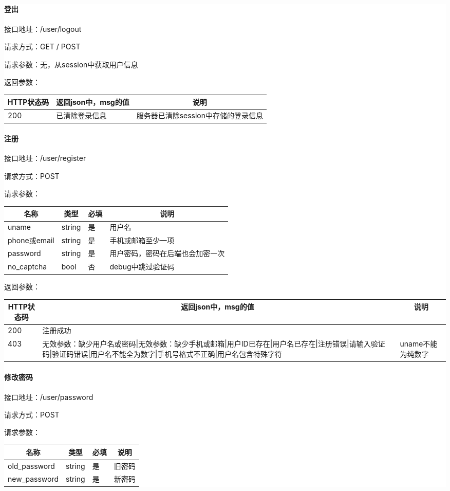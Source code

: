 

#### 登出
接口地址：/user/logout

请求方式：GET / POST

请求参数：无，从session中获取用户信息


返回参数：

| HTTP状态码 | 返回json中，msg的值 | 说明                                |
| ---------- | ------------------- | ----------------------------------- |
| 200        | 已清除登录信息      | 服务器已清除session中存储的登录信息 |



#### 注册

接口地址：/user/register

请求方式：POST

请求参数：

| 名称         | 类型   | 必填 | 说明                             |
| ------------ | ------ | ---- | -------------------------------- |
| uname        | string | 是   | 用户名                           |
| phone或email | string | 是   | 手机或邮箱至少一项               |
| password     | string | 是   | 用户密码，密码在后端也会加密一次 |
| no_captcha   | bool   | 否   | debug中跳过验证码                |

返回参数：

| HTTP状态码 | 返回json中，msg的值                                          | 说明              |
| ---------- | ------------------------------------------------------------ | ----------------- |
| 200        | 注册成功                                                     |                   |
| 403        | 无效参数：缺少用户名或密码\|无效参数：缺少手机或邮箱\|用户ID已存在\|用户名已存在\|注册错误\|请输入验证码\|验证码错误\|用户名不能全为数字\|手机号格式不正确\|用户名包含特殊字符 | uname不能为纯数字 |



#### 修改密码

接口地址：/user/password

请求方式：POST

请求参数：

| 名称         | 类型   | 必填 | 说明   |
| ------------ | ------ | ---- | ------ |
| old_password | string | 是   | 旧密码 |
| new_password | string | 是   | 新密码 |
